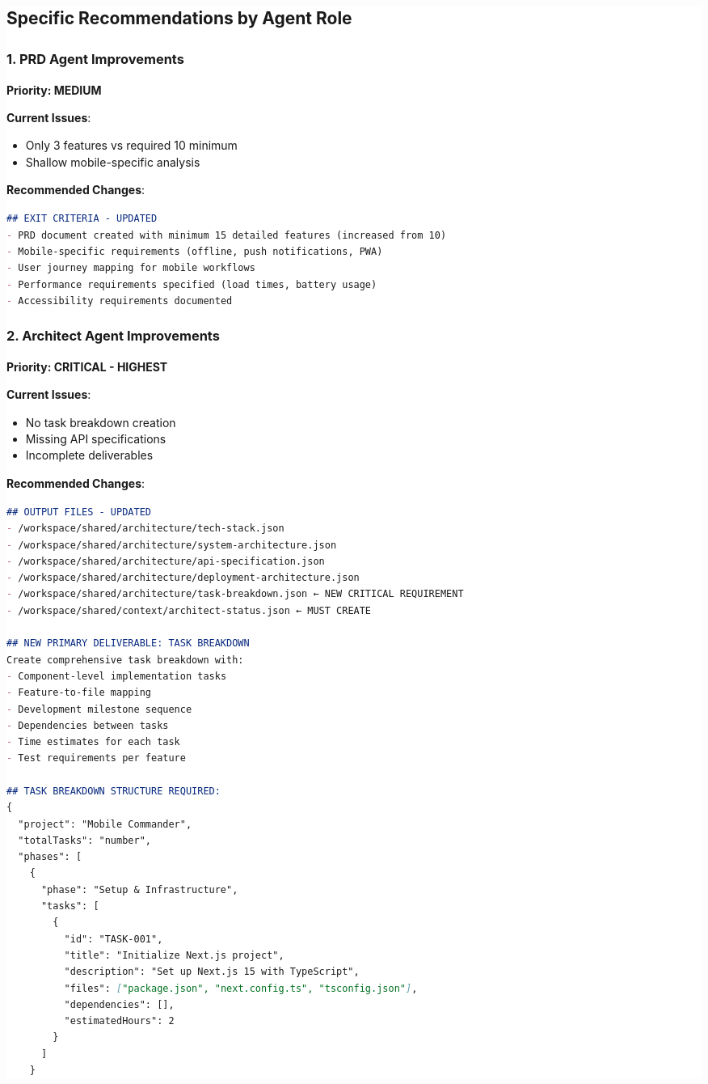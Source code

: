 ## Specific Recommendations by Agent Role

### 1. PRD Agent Improvements
**Priority: MEDIUM**

**Current Issues**:
- Only 3 features vs required 10 minimum
- Shallow mobile-specific analysis

**Recommended Changes**:
```markdown
## EXIT CRITERIA - UPDATED
- PRD document created with minimum 15 detailed features (increased from 10)
- Mobile-specific requirements (offline, push notifications, PWA)
- User journey mapping for mobile workflows
- Performance requirements specified (load times, battery usage)
- Accessibility requirements documented
```

### 2. Architect Agent Improvements  
**Priority: CRITICAL - HIGHEST**

**Current Issues**:
- No task breakdown creation
- Missing API specifications
- Incomplete deliverables

**Recommended Changes**:
```markdown
## OUTPUT FILES - UPDATED
- /workspace/shared/architecture/tech-stack.json
- /workspace/shared/architecture/system-architecture.json  
- /workspace/shared/architecture/api-specification.json
- /workspace/shared/architecture/deployment-architecture.json
- /workspace/shared/architecture/task-breakdown.json ← NEW CRITICAL REQUIREMENT
- /workspace/shared/context/architect-status.json ← MUST CREATE

## NEW PRIMARY DELIVERABLE: TASK BREAKDOWN
Create comprehensive task breakdown with:
- Component-level implementation tasks
- Feature-to-file mapping
- Development milestone sequence
- Dependencies between tasks
- Time estimates for each task
- Test requirements per feature

## TASK BREAKDOWN STRUCTURE REQUIRED:
{
  "project": "Mobile Commander",
  "totalTasks": "number",
  "phases": [
    {
      "phase": "Setup & Infrastructure",
      "tasks": [
        {
          "id": "TASK-001", 
          "title": "Initialize Next.js project",
          "description": "Set up Next.js 15 with TypeScript",
          "files": ["package.json", "next.config.ts", "tsconfig.json"],
          "dependencies": [],
          "estimatedHours": 2
        }
      ]
    }
```